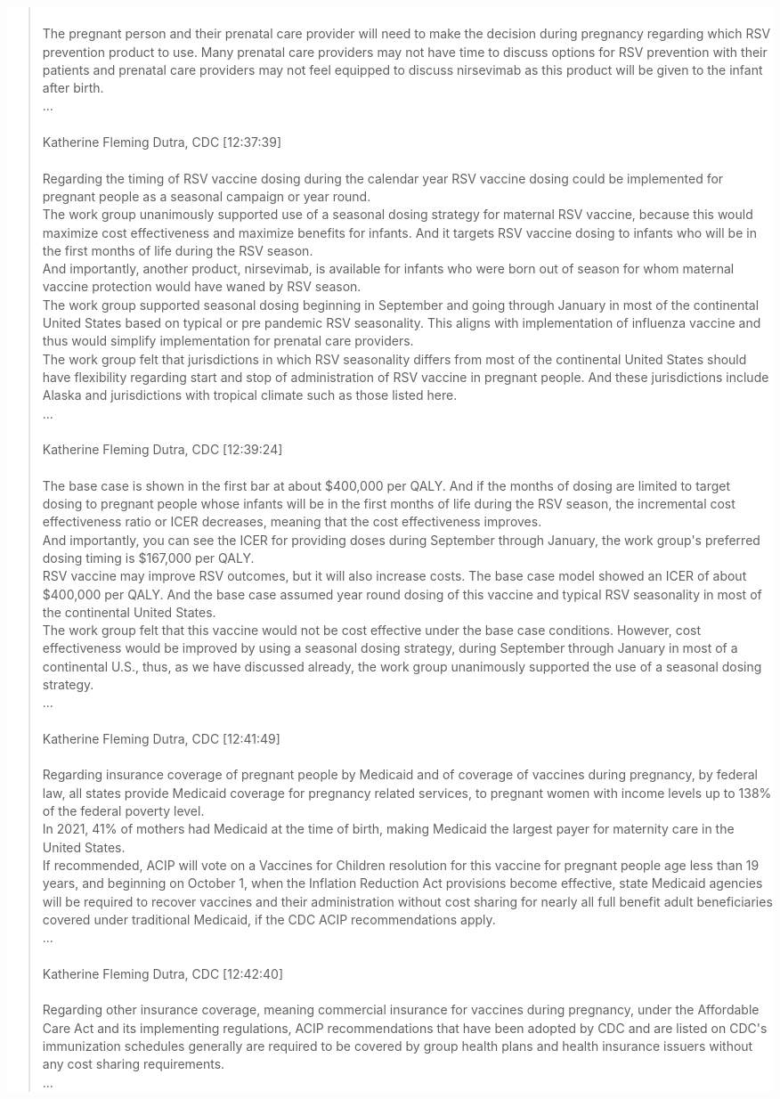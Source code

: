 > <br>The pregnant person and their prenatal care provider will need to make the decision during pregnancy regarding which RSV prevention product to use. Many prenatal care providers may not have time to discuss options for RSV prevention with their patients and prenatal care providers may not feel equipped to discuss nirsevimab as this product will be given to the infant after birth.
> <br>...
> <br>
> <br>Katherine Fleming Dutra, CDC [12:37:39]
> <br>
> <br>Regarding the timing of RSV vaccine dosing during the calendar year RSV vaccine dosing could be implemented for pregnant people as a seasonal campaign or year round.
> <br>The work group unanimously supported use of a seasonal dosing strategy for maternal RSV vaccine, because this would maximize cost effectiveness and maximize benefits for infants. And it targets RSV vaccine dosing to infants who will be in the first months of life during the RSV season.
> <br>And importantly, another product, nirsevimab, is available for infants who were born out of season for whom maternal vaccine protection would have waned by RSV season.
> <br>The work group supported seasonal dosing beginning in September and going through January in most of the continental United States based on typical or pre pandemic RSV seasonality. This aligns with implementation of influenza vaccine and thus would simplify implementation for prenatal care providers.
> <br>The work group felt that jurisdictions in which RSV seasonality differs from most of the continental United States should have flexibility regarding start and stop of administration of RSV vaccine in pregnant people. And these jurisdictions include Alaska and jurisdictions with tropical climate such as those listed here.
> <br>...
> <br>
> <br>Katherine Fleming Dutra, CDC [12:39:24]
> <br>
> <br>The base case is shown in the first bar at about $400,000 per QALY. And if the months of dosing are limited to target dosing to pregnant people whose infants will be in the first months of life during the RSV season, the incremental cost effectiveness ratio or ICER decreases, meaning that the cost effectiveness improves.
> <br>And importantly, you can see the ICER for providing doses during September through January, the work group's preferred dosing timing is $167,000 per QALY.
> <br>RSV vaccine may improve RSV outcomes, but it will also increase costs. The base case model showed an ICER of about $400,000 per QALY. And the base case assumed year round dosing of this vaccine and typical RSV seasonality in most of the continental United States.
> <br>The work group felt that this vaccine would not be cost effective under the base case conditions. However, cost effectiveness would be improved by using a seasonal dosing strategy, during September through January in most of a continental U.S., thus, as we have discussed already, the work group unanimously supported the use of a seasonal dosing strategy.
> <br>...
> <br>
> <br>Katherine Fleming Dutra, CDC [12:41:49]
> <br>
> <br>Regarding insurance coverage of pregnant people by Medicaid and of coverage of vaccines during pregnancy, by federal law, all states provide Medicaid coverage for pregnancy related services, to pregnant women with income levels up to 138% of the federal poverty level.
> <br>In 2021, 41% of mothers had Medicaid at the time of birth, making Medicaid the largest payer for maternity care in the United States.
> <br>If recommended, ACIP will vote on a Vaccines for Children resolution for this vaccine for pregnant people age less than 19 years, and beginning on October 1, when the Inflation Reduction Act provisions become effective, state Medicaid agencies will be required to recover vaccines and their administration without cost sharing for nearly all full benefit adult beneficiaries covered under traditional Medicaid, if the CDC ACIP recommendations apply.
> <br>...
> <br>
> <br>Katherine Fleming Dutra, CDC [12:42:40]
> <br>
> <br>Regarding other insurance coverage, meaning commercial insurance for vaccines during pregnancy, under the Affordable Care Act and its implementing regulations, ACIP recommendations that have been adopted by CDC and are listed on CDC's immunization schedules generally are required to be covered by group health plans and health insurance issuers without any cost sharing requirements.
> <br>...
> <br>